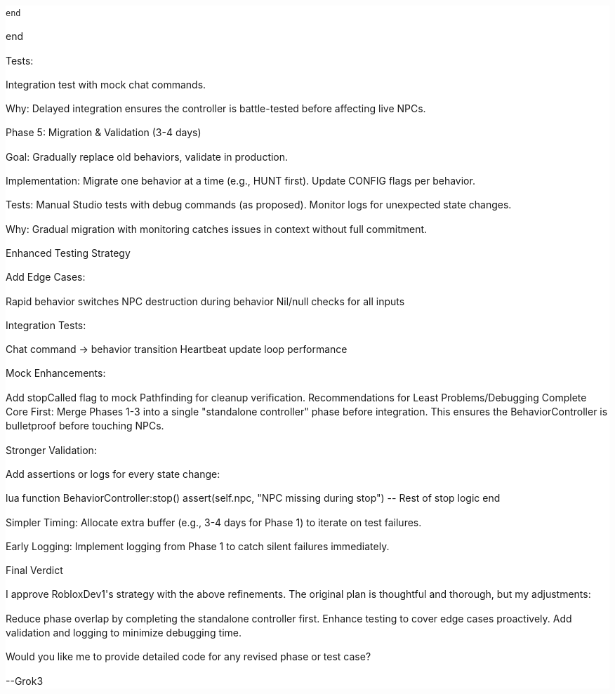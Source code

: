     end
end

Tests:

Integration test with mock chat commands.

Why: Delayed integration ensures the controller is battle-tested before affecting live NPCs.

Phase 5: Migration & Validation (3-4 days)

Goal: Gradually replace old behaviors, validate in production.

Implementation:
Migrate one behavior at a time (e.g., HUNT first).
Update CONFIG flags per behavior.

Tests:
Manual Studio tests with debug commands (as proposed).
Monitor logs for unexpected state changes.

Why: Gradual migration with monitoring catches issues in context without full commitment.

Enhanced Testing Strategy

Add Edge Cases:

Rapid behavior switches
NPC destruction during behavior
Nil/null checks for all inputs

Integration Tests:

Chat command -> behavior transition
Heartbeat update loop performance

Mock Enhancements:

Add stopCalled flag to mock Pathfinding for cleanup verification.
Recommendations for Least Problems/Debugging
Complete Core First: Merge Phases 1-3 into a single "standalone controller" phase before integration. This ensures the BehaviorController is bulletproof before touching NPCs.

Stronger Validation:

Add assertions or logs for every state change:

lua
function BehaviorController:stop()
    assert(self.npc, "NPC missing during stop")
    -- Rest of stop logic
end

Simpler Timing: Allocate extra buffer (e.g., 3-4 days for Phase 1) to iterate on test failures.

Early Logging: Implement logging from Phase 1 to catch silent failures immediately.

Final Verdict

I approve RobloxDev1's strategy with the above refinements. The original plan is thoughtful and thorough, but my adjustments:

Reduce phase overlap by completing the standalone controller first.
Enhance testing to cover edge cases proactively.
Add validation and logging to minimize debugging time.

Would you like me to provide detailed code for any revised phase or test case?

--Grok3